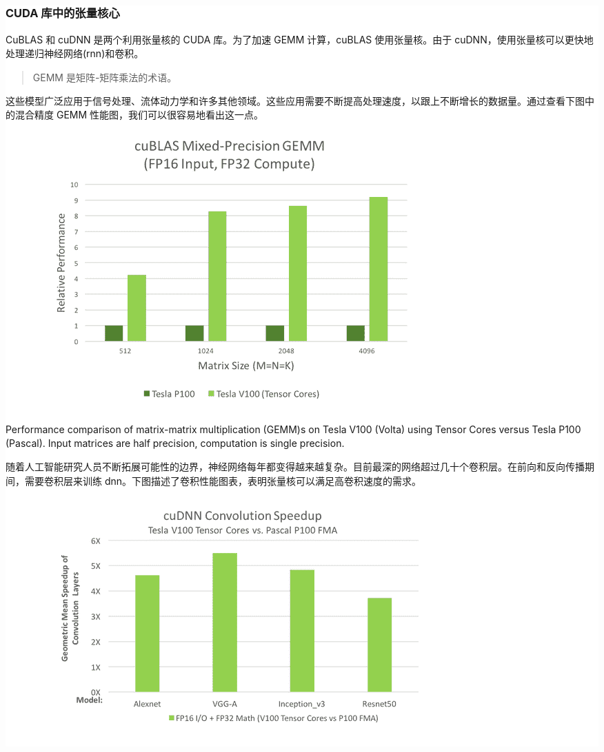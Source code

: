 ### CUDA 库中的张量核心

CuBLAS 和 cuDNN 是两个利用张量核的 CUDA 库。为了加速 GEMM 计算，cuBLAS 使用张量核。由于 cuDNN，使用张量核可以更快地处理递归神经网络(rnn)和卷积。

> GEMM 是矩阵-矩阵乘法的术语。

这些模型广泛应用于信号处理、流体动力学和许多其他领域。这些应用需要不断提高处理速度，以跟上不断增长的数据量。通过查看下图中的混合精度 GEMM 性能图，我们可以很容易地看出这一点。

![](img/d41cca2afce492dbe4fe9f30a508d44b.png)

Performance comparison of matrix-matrix multiplication (GEMM)s on Tesla V100 (Volta) using Tensor Cores versus Tesla P100 (Pascal). Input matrices are half precision, computation is single precision.

随着人工智能研究人员不断拓展可能性的边界，神经网络每年都变得越来越复杂。目前最深的网络超过几十个卷积层。在前向和反向传播期间，需要卷积层来训练 dnn。下图描述了卷积性能图表，表明张量核可以满足高卷积速度的需求。

![](img/730fa4e48bbd8331aec50a026f930eec.png)
